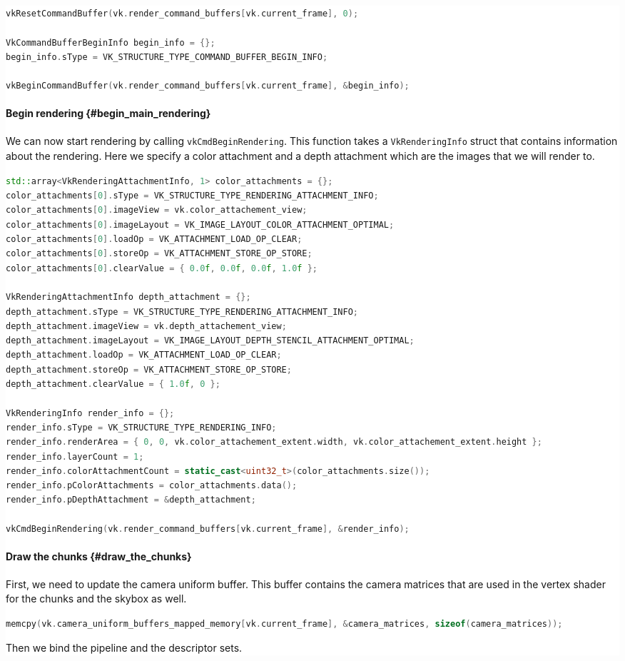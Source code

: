 ```cpp
vkResetCommandBuffer(vk.render_command_buffers[vk.current_frame], 0);

VkCommandBufferBeginInfo begin_info = {};
begin_info.sType = VK_STRUCTURE_TYPE_COMMAND_BUFFER_BEGIN_INFO;

vkBeginCommandBuffer(vk.render_command_buffers[vk.current_frame], &begin_info);
```

#### Begin rendering {#begin_main_rendering}

We can now start rendering by calling `vkCmdBeginRendering`. This function takes a `VkRenderingInfo` struct that contains information about the rendering. Here we specify a color attachment and a depth attachment which are the images that we will render to.

```cpp
std::array<VkRenderingAttachmentInfo, 1> color_attachments = {};
color_attachments[0].sType = VK_STRUCTURE_TYPE_RENDERING_ATTACHMENT_INFO;
color_attachments[0].imageView = vk.color_attachement_view;
color_attachments[0].imageLayout = VK_IMAGE_LAYOUT_COLOR_ATTACHMENT_OPTIMAL;
color_attachments[0].loadOp = VK_ATTACHMENT_LOAD_OP_CLEAR;
color_attachments[0].storeOp = VK_ATTACHMENT_STORE_OP_STORE;
color_attachments[0].clearValue = { 0.0f, 0.0f, 0.0f, 1.0f };

VkRenderingAttachmentInfo depth_attachment = {};
depth_attachment.sType = VK_STRUCTURE_TYPE_RENDERING_ATTACHMENT_INFO;
depth_attachment.imageView = vk.depth_attachement_view;
depth_attachment.imageLayout = VK_IMAGE_LAYOUT_DEPTH_STENCIL_ATTACHMENT_OPTIMAL;
depth_attachment.loadOp = VK_ATTACHMENT_LOAD_OP_CLEAR;
depth_attachment.storeOp = VK_ATTACHMENT_STORE_OP_STORE;
depth_attachment.clearValue = { 1.0f, 0 };

VkRenderingInfo render_info = {};
render_info.sType = VK_STRUCTURE_TYPE_RENDERING_INFO;
render_info.renderArea = { 0, 0, vk.color_attachement_extent.width, vk.color_attachement_extent.height };
render_info.layerCount = 1;
render_info.colorAttachmentCount = static_cast<uint32_t>(color_attachments.size());
render_info.pColorAttachments = color_attachments.data();
render_info.pDepthAttachment = &depth_attachment;

vkCmdBeginRendering(vk.render_command_buffers[vk.current_frame], &render_info);
```

#### Draw the chunks {#draw_the_chunks}

First, we need to update the camera uniform buffer. This buffer contains the camera matrices that are used in the vertex shader for the chunks and the skybox as well.

```cpp
memcpy(vk.camera_uniform_buffers_mapped_memory[vk.current_frame], &camera_matrices, sizeof(camera_matrices));
```

Then we bind the pipeline and the descriptor sets.

